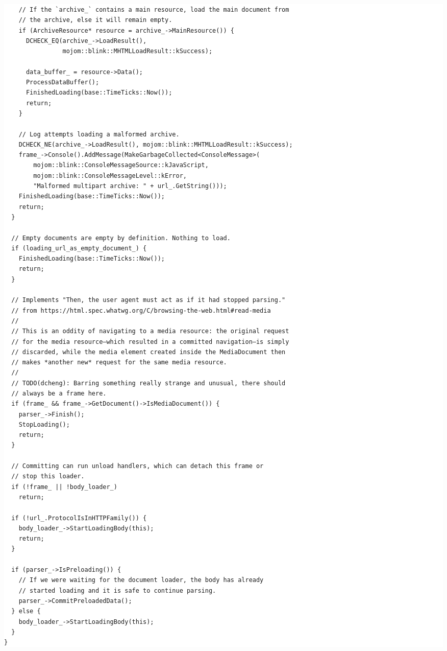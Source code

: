 ```
    // If the `archive_` contains a main resource, load the main document from
    // the archive, else it will remain empty.
    if (ArchiveResource* resource = archive_->MainResource()) {
      DCHECK_EQ(archive_->LoadResult(),
                mojom::blink::MHTMLLoadResult::kSuccess);

      data_buffer_ = resource->Data();
      ProcessDataBuffer();
      FinishedLoading(base::TimeTicks::Now());
      return;
    }

    // Log attempts loading a malformed archive.
    DCHECK_NE(archive_->LoadResult(), mojom::blink::MHTMLLoadResult::kSuccess);
    frame_->Console().AddMessage(MakeGarbageCollected<ConsoleMessage>(
        mojom::blink::ConsoleMessageSource::kJavaScript,
        mojom::blink::ConsoleMessageLevel::kError,
        "Malformed multipart archive: " + url_.GetString()));
    FinishedLoading(base::TimeTicks::Now());
    return;
  }

  // Empty documents are empty by definition. Nothing to load.
  if (loading_url_as_empty_document_) {
    FinishedLoading(base::TimeTicks::Now());
    return;
  }

  // Implements "Then, the user agent must act as if it had stopped parsing."
  // from https://html.spec.whatwg.org/C/browsing-the-web.html#read-media
  //
  // This is an oddity of navigating to a media resource: the original request
  // for the media resource—which resulted in a committed navigation—is simply
  // discarded, while the media element created inside the MediaDocument then
  // makes *another new* request for the same media resource.
  //
  // TODO(dcheng): Barring something really strange and unusual, there should
  // always be a frame here.
  if (frame_ && frame_->GetDocument()->IsMediaDocument()) {
    parser_->Finish();
    StopLoading();
    return;
  }

  // Committing can run unload handlers, which can detach this frame or
  // stop this loader.
  if (!frame_ || !body_loader_)
    return;

  if (!url_.ProtocolIsInHTTPFamily()) {
    body_loader_->StartLoadingBody(this);
    return;
  }

  if (parser_->IsPreloading()) {
    // If we were waiting for the document loader, the body has already
    // started loading and it is safe to continue parsing.
    parser_->CommitPreloadedData();
  } else {
    body_loader_->StartLoadingBody(this);
  }
}

```